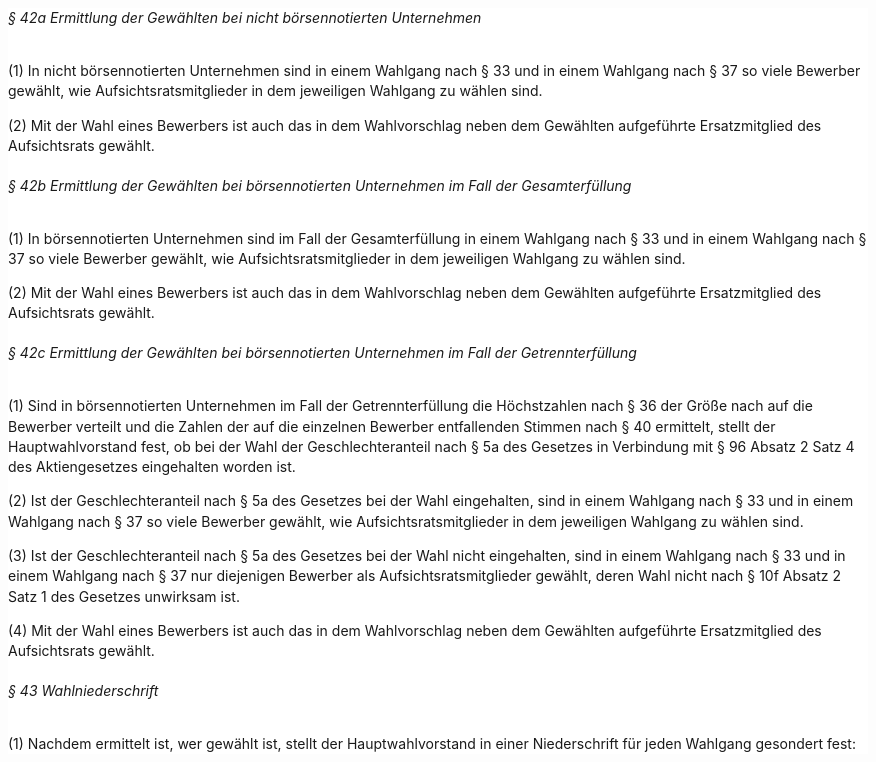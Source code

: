 

###### § 42a Ermittlung der Gewählten bei nicht börsennotierten Unternehmen

(1) In nicht börsennotierten Unternehmen sind in einem Wahlgang nach §
33 und in einem Wahlgang nach § 37 so viele Bewerber gewählt, wie
Aufsichtsratsmitglieder in dem jeweiligen Wahlgang zu wählen sind.

(2) Mit der Wahl eines Bewerbers ist auch das in dem Wahlvorschlag
neben dem Gewählten aufgeführte Ersatzmitglied des Aufsichtsrats
gewählt.


###### § 42b Ermittlung der Gewählten bei börsennotierten Unternehmen im Fall der Gesamterfüllung

(1) In börsennotierten Unternehmen sind im Fall der Gesamterfüllung in
einem Wahlgang nach § 33 und in einem Wahlgang nach § 37 so viele
Bewerber gewählt, wie Aufsichtsratsmitglieder in dem jeweiligen
Wahlgang zu wählen sind.

(2) Mit der Wahl eines Bewerbers ist auch das in dem Wahlvorschlag
neben dem Gewählten aufgeführte Ersatzmitglied des Aufsichtsrats
gewählt.


###### § 42c Ermittlung der Gewählten bei börsennotierten Unternehmen im Fall der Getrennterfüllung

(1) Sind in börsennotierten Unternehmen im Fall der Getrennterfüllung
die Höchstzahlen nach § 36 der Größe nach auf die Bewerber verteilt
und die Zahlen der auf die einzelnen Bewerber entfallenden Stimmen
nach § 40 ermittelt, stellt der Hauptwahlvorstand fest, ob bei der
Wahl der Geschlechteranteil nach § 5a des Gesetzes in Verbindung mit §
96 Absatz 2 Satz 4 des Aktiengesetzes eingehalten worden ist.

(2) Ist der Geschlechteranteil nach § 5a des Gesetzes bei der Wahl
eingehalten, sind in einem Wahlgang nach § 33 und in einem Wahlgang
nach § 37 so viele Bewerber gewählt, wie Aufsichtsratsmitglieder in
dem jeweiligen Wahlgang zu wählen sind.

(3) Ist der Geschlechteranteil nach § 5a des Gesetzes bei der Wahl
nicht eingehalten, sind in einem Wahlgang nach § 33 und in einem
Wahlgang nach § 37 nur diejenigen Bewerber als Aufsichtsratsmitglieder
gewählt, deren Wahl nicht nach § 10f Absatz 2 Satz 1 des Gesetzes
unwirksam ist.

(4) Mit der Wahl eines Bewerbers ist auch das in dem Wahlvorschlag
neben dem Gewählten aufgeführte Ersatzmitglied des Aufsichtsrats
gewählt.


###### § 43 Wahlniederschrift

(1) Nachdem ermittelt ist, wer gewählt ist, stellt der
Hauptwahlvorstand in einer Niederschrift für jeden Wahlgang gesondert
fest:
